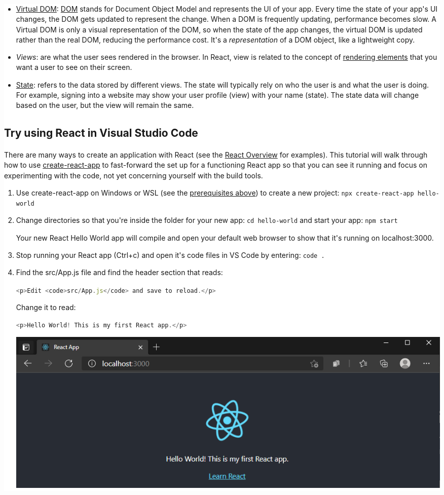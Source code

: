- [Virtual DOM](https://reactjs.org/docs/faq-internals.html): [DOM](https://en.wikipedia.org/wiki/Document_Object_Model) stands for Document Object Model and represents the UI of your app. Every time the state of your app's UI changes, the DOM gets updated to represent the change. When a DOM is frequently updating, performance becomes slow. A Virtual DOM is only a visual representation of the DOM, so when the state of the app changes, the virtual DOM is updated rather than the real DOM, reducing the performance cost. It's a *representation* of a DOM object, like a lightweight copy.

- *Views*: are what the user sees rendered in the browser. In React, view is related to the concept of [rendering elements](https://reactjs.org/docs/rendering-elements.html) that you want a user to see on their screen.

- [State](https://reactjs.org/docs/faq-state.html): refers to the data stored by different views. The state will typically rely on who the user is and what the user is doing. For example, signing into a website may show your user profile (view) with your name (state). The state data will change based on the user, but the view will remain the same.

## Try using React in Visual Studio Code

There are many ways to create an application with React (see the [React Overview](./react-overview.md) for examples). This tutorial will walk through how to use [create-react-app](https://create-react-app.dev/) to fast-forward the set up for a functioning React app so that you can see it running and focus on experimenting with the code, not yet concerning yourself with the build tools.

1. Use create-react-app on Windows or WSL (see the [prerequisites above](#prerequisites)) to create a new project: `npx create-react-app hello-world`

2. Change directories so that you're inside the folder for your new app: `cd hello-world` and start your app: `npm start`

    Your new React Hello World app will compile and open your default web browser to show that it's running on localhost:3000.

3. Stop running your React app (Ctrl+c) and open it's code files in VS Code by entering: `code .`

4. Find the src/App.js file and find the header section that reads:

    ```JavaScript
    <p>Edit <code>src/App.js</code> and save to reload.</p>
    ```

    Change it to read:

    ```JavaScript
    <p>Hello World! This is my first React app.</p>
    ```

    ![Screenshot of HelloWorld React app in browser](../../images/react-hello-world.png)
